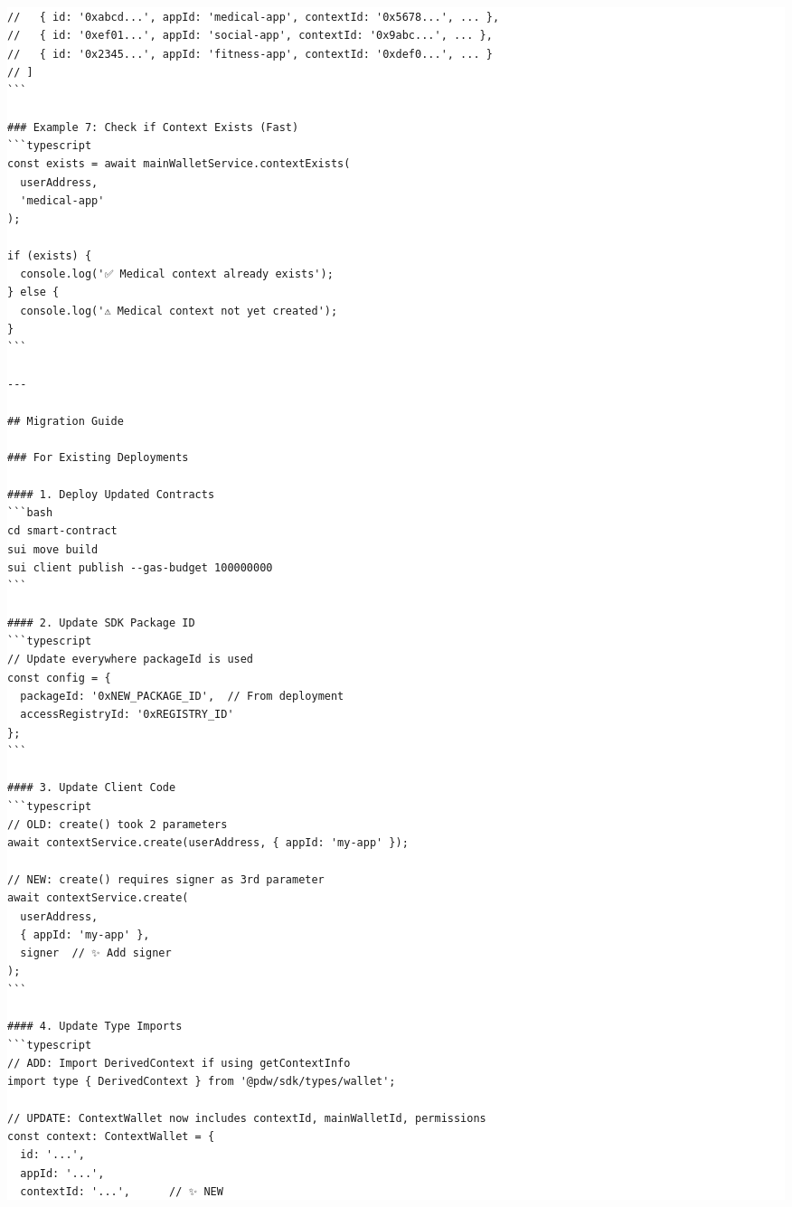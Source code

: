 ````
//   { id: '0xabcd...', appId: 'medical-app', contextId: '0x5678...', ... },
//   { id: '0xef01...', appId: 'social-app', contextId: '0x9abc...', ... },
//   { id: '0x2345...', appId: 'fitness-app', contextId: '0xdef0...', ... }
// ]
```

### Example 7: Check if Context Exists (Fast)
```typescript
const exists = await mainWalletService.contextExists(
  userAddress,
  'medical-app'
);

if (exists) {
  console.log('✅ Medical context already exists');
} else {
  console.log('⚠️ Medical context not yet created');
}
```

---

## Migration Guide

### For Existing Deployments

#### 1. Deploy Updated Contracts
```bash
cd smart-contract
sui move build
sui client publish --gas-budget 100000000
```

#### 2. Update SDK Package ID
```typescript
// Update everywhere packageId is used
const config = {
  packageId: '0xNEW_PACKAGE_ID',  // From deployment
  accessRegistryId: '0xREGISTRY_ID'
};
```

#### 3. Update Client Code
```typescript
// OLD: create() took 2 parameters
await contextService.create(userAddress, { appId: 'my-app' });

// NEW: create() requires signer as 3rd parameter
await contextService.create(
  userAddress, 
  { appId: 'my-app' }, 
  signer  // ✨ Add signer
);
```

#### 4. Update Type Imports
```typescript
// ADD: Import DerivedContext if using getContextInfo
import type { DerivedContext } from '@pdw/sdk/types/wallet';

// UPDATE: ContextWallet now includes contextId, mainWalletId, permissions
const context: ContextWallet = {
  id: '...',
  appId: '...',
  contextId: '...',      // ✨ NEW
````